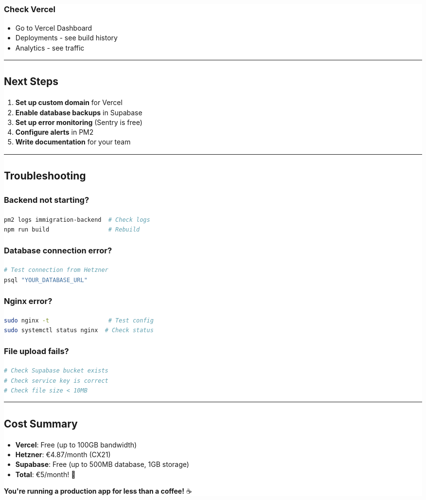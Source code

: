 ### Check Vercel
- Go to Vercel Dashboard
- Deployments - see build history
- Analytics - see traffic

---

## Next Steps

1. **Set up custom domain** for Vercel
2. **Enable database backups** in Supabase
3. **Set up error monitoring** (Sentry is free)
4. **Configure alerts** in PM2
5. **Write documentation** for your team

---

## Troubleshooting

### Backend not starting?
```bash
pm2 logs immigration-backend  # Check logs
npm run build                 # Rebuild
```

### Database connection error?
```bash
# Test connection from Hetzner
psql "YOUR_DATABASE_URL"
```

### Nginx error?
```bash
sudo nginx -t                 # Test config
sudo systemctl status nginx  # Check status
```

### File upload fails?
```bash
# Check Supabase bucket exists
# Check service key is correct
# Check file size < 10MB
```

---

## Cost Summary

- **Vercel**: Free (up to 100GB bandwidth)
- **Hetzner**: €4.87/month (CX21)
- **Supabase**: Free (up to 500MB database, 1GB storage)
- **Total**: €5/month! 🎉

**You're running a production app for less than a coffee!** ☕


